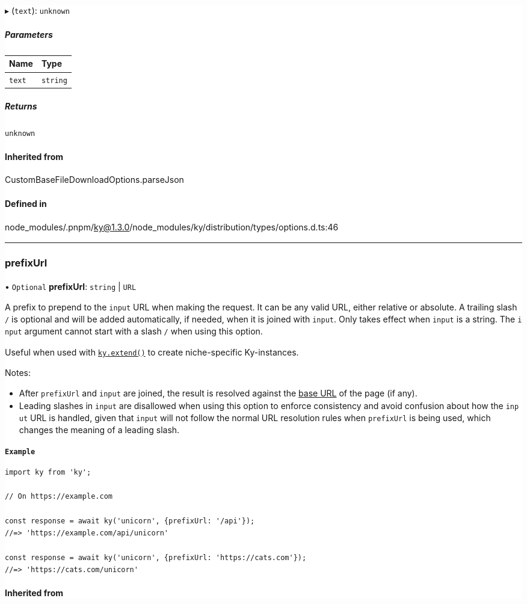 ▸ (`text`): `unknown`

##### Parameters

| Name | Type |
| :------ | :------ |
| `text` | `string` |

##### Returns

`unknown`

#### Inherited from

CustomBaseFileDownloadOptions.parseJson

#### Defined in

node_modules/.pnpm/ky@1.3.0/node_modules/ky/distribution/types/options.d.ts:46

___

### prefixUrl

• `Optional` **prefixUrl**: `string` \| `URL`

A prefix to prepend to the `input` URL when making the request. It can be any valid URL, either relative or absolute. A trailing slash `/` is optional and will be added automatically, if needed, when it is joined with `input`. Only takes effect when `input` is a string. The `input` argument cannot start with a slash `/` when using this option.

Useful when used with [`ky.extend()`](#kyextenddefaultoptions) to create niche-specific Ky-instances.

Notes:
 - After `prefixUrl` and `input` are joined, the result is resolved against the [base URL](https://developer.mozilla.org/en-US/docs/Web/API/Node/baseURI) of the page (if any).
 - Leading slashes in `input` are disallowed when using this option to enforce consistency and avoid confusion about how the `input` URL is handled, given that `input` will not follow the normal URL resolution rules when `prefixUrl` is being used, which changes the meaning of a leading slash.

**`Example`**

```
import ky from 'ky';

// On https://example.com

const response = await ky('unicorn', {prefixUrl: '/api'});
//=> 'https://example.com/api/unicorn'

const response = await ky('unicorn', {prefixUrl: 'https://cats.com'});
//=> 'https://cats.com/unicorn'
```

#### Inherited from
